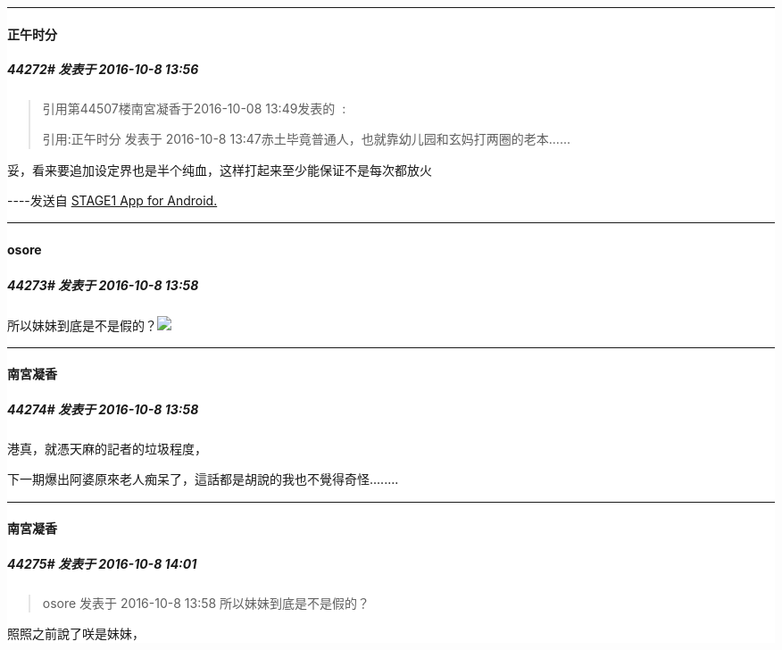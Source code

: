 



-----

####  正午时分  
##### 44272#       发表于 2016-10-8 13:56



<blockquote>引用第44507楼南宮凝香于2016-10-08 13:49发表的  :

引用:正午时分 发表于 2016-10-8 13:47赤土毕竟普通人，也就靠幼儿园和玄妈打两圈的老本......</blockquote>
妥，看来要追加设定界也是半个纯血，这样打起来至少能保证不是每次都放火


----发送自 [STAGE1 App for Android.](http://stage1.5j4m.com/?1.21)







-----

####  osore  
##### 44273#       发表于 2016-10-8 13:58




所以妹妹到底是不是假的？<img src="https://static.saraba1st.com/image/smiley/face/91.gif" referrerpolicy="no-referrer">







-----

####  南宮凝香  
##### 44274#       发表于 2016-10-8 13:58




港真，就憑天麻的記者的垃圾程度，

下一期爆出阿婆原來老人痴呆了，這話都是胡說的我也不覺得奇怪........







-----

####  南宮凝香  
##### 44275#       发表于 2016-10-8 14:01



<blockquote>osore 发表于 2016-10-8 13:58
所以妹妹到底是不是假的？</blockquote>
照照之前說了咲是妹妹，
